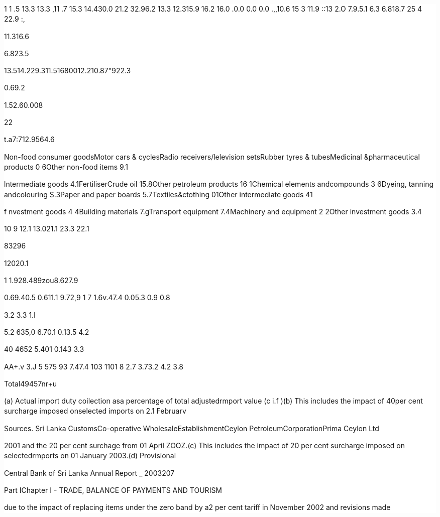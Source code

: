 1 1 .5 13.3 13.3 ,11 .7 15.3 14.430.0 21.2 32.96.2 13.3 12.315.9 16.2 16.0 .0.0 0.0 0.0 .,,10.6 15 3 11.9 ::13 2.O 7.9.5.1 6.3 6.818.7 25 4 22.9 :,

11.316.6

6.823.5

13.514.229.311.51680012.210.87"922.3

0.69.2

1.52.60.008

22

t.a7:712.9564.6

Non-food consumer goodsMotor cars & cyclesRadio receivers/lelevision setsRubber tyres & tubesMedicinal &pharmaceutical products 0 6Other non-food items 9.1

lntermediate goods 4.1FertiliserCrude oil 15.8Other petroleum products 16 1Chemical elements andcompounds 3 6Dyeing, tanning andcolouring S.3Paper and paper boards 5.7Textiles&ctothing 01Other intermediate goods 41

f nvestment goods 4 4Building materials 7.gTransport equipment 7.4Machinery and equipment 2 2Other investment goods 3.4

10 9 12.1 13.021.1 23.3 22.1

83296

12020.1

1 1.928.489zou8.627.9

0.69.40.5 0.611.1 9.72,9 1 7 1.6v.47.4 0.05.3 0.9 0.8

3.2 3.3 1.l

5.2 635,0 6.70.1 0.13.5 4.2

40 4652 5.401 0.143 3.3

AA+.v 3.J 5 575 93 7.47.4 103 1101 8 2.7 3.73.2 4.2 3.8

Total49457nr+u

(a) Actual import duty coilection asa percentage of total adjustedrmport value (c i.f )(b) This includes the impact of 40per cent surcharge imposed onselected imports on 2.1 Februarv

Sources. Sri Lanka CustomsCo-operative WholesaleEstablishmentCeylon PetroleumCorporationPrima Ceylon Ltd

2001 and the 20 per cent surchage from 01 April ZOOZ.(c) This includes the impact of 20 per cent surcharge imposed on selectedrmports on 01 January 2003.(d) Provisional

Central Bank of Sri Lanka Annual Report _ 2003207

Part IChapter I - TRADE, BALANCE OF PAYMENTS AND TOURISM

due to the impact of replacing items under the zero band by a2 per cent tariff in November 2002 and revisions made
